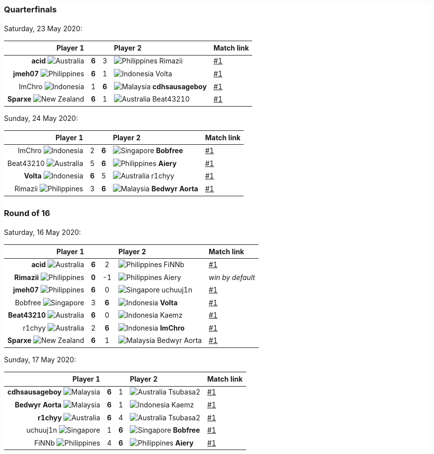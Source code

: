### Quarterfinals

Saturday, 23 May 2020:

| Player 1 |  |  | Player 2 | Match link |
| --: | :-: | :-: | :-- | :-- |
| **acid** ![][flag_AU] | **6** | 3 | ![][flag_PH] Rimazii | [#1](https://osu.ppy.sh/community/matches/61994413) |
| **jmeh07** ![][flag_PH] | **6** | 1 | ![][flag_ID] Volta | [#1](https://osu.ppy.sh/community/matches/61995824) |
| ImChro ![][flag_ID] | 1 | **6** | ![][flag_MY] **cdhsausageboy** | [#1](https://osu.ppy.sh/community/matches/61996643) |
| **Sparxe** ![][flag_NZ] | **6** | 1 | ![][flag_AU] Beat43210 | [#1](https://osu.ppy.sh/community/matches/61999457) |

Sunday, 24 May 2020:

| Player 1 |  |  | Player 2 | Match link |
| --: | :-: | :-: | :-- | :-- |
| ImChro ![][flag_ID] | 2 | **6** | ![][flag_SG] **Bobfree** | [#1](https://osu.ppy.sh/community/matches/62036313) |
| Beat43210 ![][flag_AU] | 5 | **6** | ![][flag_PH] **Aiery** | [#1](https://osu.ppy.sh/community/matches/62037669) |
| **Volta** ![][flag_ID] | **6** | 5 | ![][flag_AU] r1chyy | [#1](https://osu.ppy.sh/community/matches/62037588) |
| Rimazii ![][flag_PH] | 3 | **6** | ![][flag_MY] **Bedwyr Aorta** | [#1](https://osu.ppy.sh/community/matches/62045450) |

### Round of 16

Saturday, 16 May 2020:

| Player 1 |  |  | Player 2 | Match link |
| --: | :-: | :-: | :-- | :-- |
| **acid** ![][flag_AU] | **6** | 2 | ![][flag_PH] FiNNb | [#1](https://osu.ppy.sh/community/matches/61726849) |
| **Rimazii** ![][flag_PH] | **0** | -1 | ![][flag_PH] Aiery | *win by default* |
| **jmeh07** ![][flag_PH] | **6** | 0 | ![][flag_SG] uchuuj1n | [#1](https://osu.ppy.sh/community/matches/61728198) |
| Bobfree ![][flag_SG] | 3 | **6** | ![][flag_ID] **Volta** | [#1](https://osu.ppy.sh/community/matches/61728709) |
| **Beat43210** ![][flag_AU] | **6** | 0 | ![][flag_ID] Kaemz | [#1](https://osu.ppy.sh/community/matches/61729852) |
| r1chyy ![][flag_AU] | 2 | **6** | ![][flag_ID] **ImChro** | [#1](https://osu.ppy.sh/community/matches/61731136) |
| **Sparxe** ![][flag_NZ] | **6** | 1 | ![][flag_MY] Bedwyr Aorta | [#1](https://osu.ppy.sh/community/matches/61736554) |

Sunday, 17 May 2020:

| Player 1 |  |  | Player 2 | Match link |
| --: | :-: | :-: | :-- | :-- |
| **cdhsausageboy** ![][flag_MY] | **6** | 1 | ![][flag_AU] Tsubasa2 | [#1](https://osu.ppy.sh/community/matches/61765287) |
| **Bedwyr Aorta** ![][flag_MY] | **6** | 1 | ![][flag_ID] Kaemz | [#1](https://osu.ppy.sh/community/matches/61766964) |
| **r1chyy** ![][flag_AU] | **6** | 4 | ![][flag_AU] Tsubasa2 | [#1](https://osu.ppy.sh/community/matches/61767683) |
| uchuuj1n ![][flag_SG] | 1 | **6** | ![][flag_SG] **Bobfree** | [#1](https://osu.ppy.sh/community/matches/61768193) |
| FiNNb ![][flag_PH] | 4 | **6** | ![][flag_PH] **Aiery** | [#1](https://osu.ppy.sh/community/matches/61770234) |


[flag_AU]: /wiki/shared/flag/AU.gif "Australia"
[flag_DE]: /wiki/shared/flag/DE.gif "Germany"
[flag_ID]: /wiki/shared/flag/ID.gif "Indonesia"
[flag_MY]: /wiki/shared/flag/MY.gif "Malaysia"
[flag_NZ]: /wiki/shared/flag/NZ.gif "New Zealand"
[flag_PH]: /wiki/shared/flag/PH.gif "Philippines"
[flag_SG]: /wiki/shared/flag/SG.gif "Singapore"